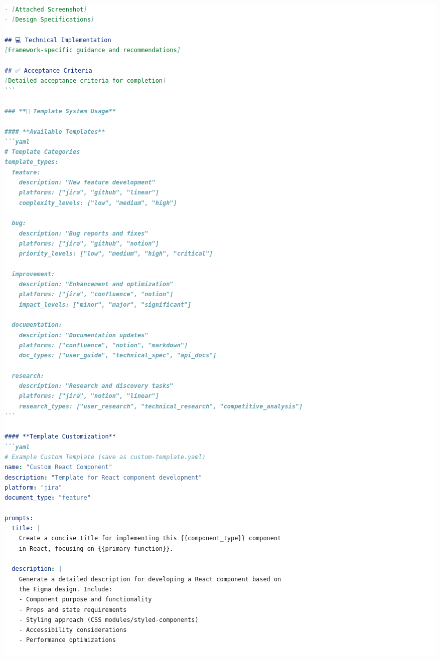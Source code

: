 ````markdown
- [Attached Screenshot]
- [Design Specifications]

## 💻 Technical Implementation
[Framework-specific guidance and recommendations]

## ✅ Acceptance Criteria
[Detailed acceptance criteria for completion]
```

### **🔧 Template System Usage**

#### **Available Templates**
```yaml
# Template Categories
template_types:
  feature:
    description: "New feature development"
    platforms: ["jira", "github", "linear"]
    complexity_levels: ["low", "medium", "high"]
    
  bug:
    description: "Bug reports and fixes"
    platforms: ["jira", "github", "notion"]
    priority_levels: ["low", "medium", "high", "critical"]
    
  improvement:
    description: "Enhancement and optimization"
    platforms: ["jira", "confluence", "notion"]
    impact_levels: ["minor", "major", "significant"]
    
  documentation:
    description: "Documentation updates"
    platforms: ["confluence", "notion", "markdown"]
    doc_types: ["user_guide", "technical_spec", "api_docs"]
    
  research:
    description: "Research and discovery tasks"
    platforms: ["jira", "notion", "linear"]
    research_types: ["user_research", "technical_research", "competitive_analysis"]
```

#### **Template Customization**
```yaml
# Example Custom Template (save as custom-template.yaml)
name: "Custom React Component"
description: "Template for React component development"
platform: "jira"
document_type: "feature"

prompts:
  title: |
    Create a concise title for implementing this {{component_type}} component 
    in React, focusing on {{primary_function}}.
    
  description: |
    Generate a detailed description for developing a React component based on 
    the Figma design. Include:
    - Component purpose and functionality
    - Props and state requirements  
    - Styling approach (CSS modules/styled-components)
    - Accessibility considerations
    - Performance optimizations
    
````